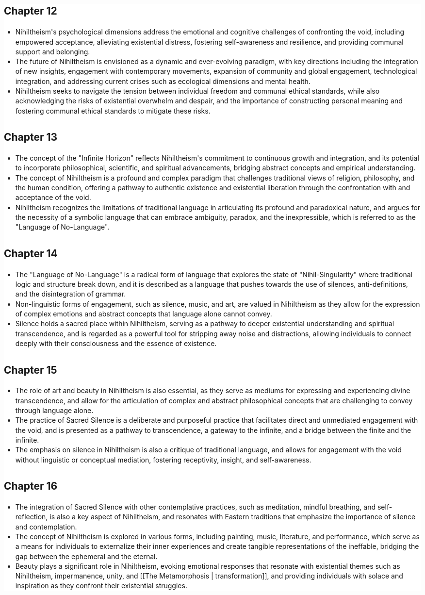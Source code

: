 ## Chapter 12
- Nihiltheism's psychological dimensions address the emotional and cognitive challenges of confronting the void, including empowered acceptance, alleviating existential distress, fostering self-awareness and resilience, and providing communal support and belonging.
- The future of Nihiltheism is envisioned as a dynamic and ever-evolving paradigm, with key directions including the integration of new insights, engagement with contemporary movements, expansion of community and global engagement, technological integration, and addressing current crises such as ecological dimensions and mental health.
- Nihiltheism seeks to navigate the tension between individual freedom and communal ethical standards, while also acknowledging the risks of existential overwhelm and despair, and the importance of constructing personal meaning and fostering communal ethical standards to mitigate these risks.

## Chapter 13
- The concept of the "Infinite Horizon" reflects Nihiltheism's commitment to continuous growth and integration, and its potential to incorporate philosophical, scientific, and spiritual advancements, bridging abstract concepts and empirical understanding.
- The concept of Nihiltheism is a profound and complex paradigm that challenges traditional views of religion, philosophy, and the human condition, offering a pathway to authentic existence and existential liberation through the confrontation with and acceptance of the void.
- Nihiltheism recognizes the limitations of traditional language in articulating its profound and paradoxical nature, and argues for the necessity of a symbolic language that can embrace ambiguity, paradox, and the inexpressible, which is referred to as the "Language of No-Language".

## Chapter 14
- The "Language of No-Language" is a radical form of language that explores the state of "Nihil-Singularity" where traditional logic and structure break down, and it is described as a language that pushes towards the use of silences, anti-definitions, and the disintegration of grammar.
- Non-linguistic forms of engagement, such as silence, music, and art, are valued in Nihiltheism as they allow for the expression of complex emotions and abstract concepts that language alone cannot convey.
- Silence holds a sacred place within Nihiltheism, serving as a pathway to deeper existential understanding and spiritual transcendence, and is regarded as a powerful tool for stripping away noise and distractions, allowing individuals to connect deeply with their consciousness and the essence of existence.

## Chapter 15
- The role of art and beauty in Nihiltheism is also essential, as they serve as mediums for expressing and experiencing divine transcendence, and allow for the articulation of complex and abstract philosophical concepts that are challenging to convey through language alone.
- The practice of Sacred Silence is a deliberate and purposeful practice that facilitates direct and unmediated engagement with the void, and is presented as a pathway to transcendence, a gateway to the infinite, and a bridge between the finite and the infinite.
- The emphasis on silence in Nihiltheism is also a critique of traditional language, and allows for engagement with the void without linguistic or conceptual mediation, fostering receptivity, insight, and self-awareness.

## Chapter 16
- The integration of Sacred Silence with other contemplative practices, such as meditation, mindful breathing, and self-reflection, is also a key aspect of Nihiltheism, and resonates with Eastern traditions that emphasize the importance of silence and contemplation.
- The concept of Nihiltheism is explored in various forms, including painting, music, literature, and performance, which serve as a means for individuals to externalize their inner experiences and create tangible representations of the ineffable, bridging the gap between the ephemeral and the eternal.
- Beauty plays a significant role in Nihiltheism, evoking emotional responses that resonate with existential themes such as Nihiltheism, impermanence, unity, and [[The Metamorphosis | transformation]], and providing individuals with solace and inspiration as they confront their existential struggles.
